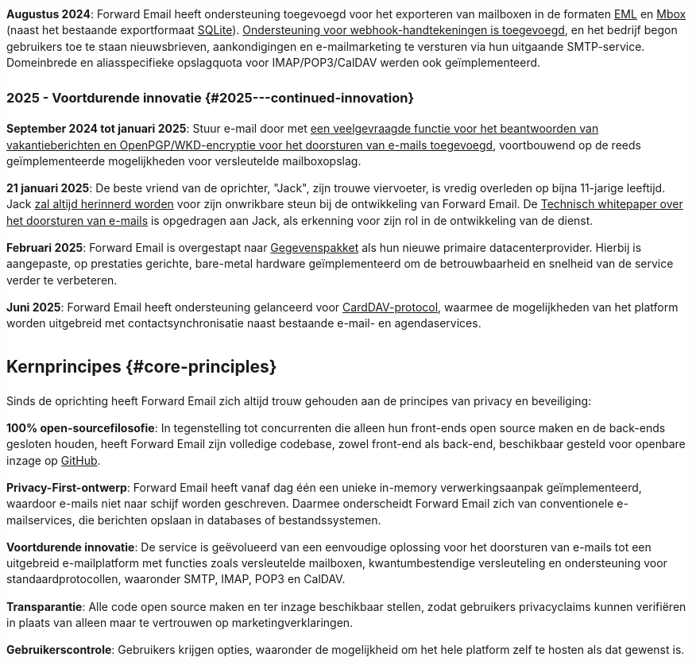 **Augustus 2024**: Forward Email heeft ondersteuning toegevoegd voor het exporteren van mailboxen in de formaten [EML](https://en.wikipedia.org/wiki/Email#Filename_extensions) en [Mbox](https://en.wikipedia.org/wiki/Mbox) (naast het bestaande exportformaat [SQLite](https://en.wikipedia.org/wiki/SQLite)). [Ondersteuning voor webhook-handtekeningen is toegevoegd](https://forwardemail.net/faq#do-you-support-bounce-webhooks), en het bedrijf begon gebruikers toe te staan nieuwsbrieven, aankondigingen en e-mailmarketing te versturen via hun uitgaande SMTP-service. Domeinbrede en aliasspecifieke opslagquota voor IMAP/POP3/CalDAV werden ook geïmplementeerd.

### 2025 - Voortdurende innovatie {#2025---continued-innovation}

**September 2024 tot januari 2025**: Stuur e-mail door met [een veelgevraagde functie voor het beantwoorden van vakantieberichten en OpenPGP/WKD-encryptie voor het doorsturen van e-mails toegevoegd](https://discuss.privacyguides.net/t/forward-email-email-provider/13370/254), voortbouwend op de reeds geïmplementeerde mogelijkheden voor versleutelde mailboxopslag.

**21 januari 2025**: De beste vriend van de oprichter, "Jack", zijn trouwe viervoeter, is vredig overleden op bijna 11-jarige leeftijd. Jack [zal altijd herinnerd worden](https://github.com/forwardemail/forwardemail.net/commit/994ce771f0338cbe77f10bd613989e0924883f9b) voor zijn onwrikbare steun bij de ontwikkeling van Forward Email. De [Technisch whitepaper over het doorsturen van e-mails](https://forwardemail.net/technical-whitepaper.pdf) is opgedragen aan Jack, als erkenning voor zijn rol in de ontwikkeling van de dienst.

**Februari 2025**: Forward Email is overgestapt naar [Gegevenspakket](https://www.datapacket.com) als hun nieuwe primaire datacenterprovider. Hierbij is aangepaste, op prestaties gerichte, bare-metal hardware geïmplementeerd om de betrouwbaarheid en snelheid van de service verder te verbeteren.

**Juni 2025**: Forward Email heeft ondersteuning gelanceerd voor [CardDAV-protocol](/faq#do-you-support-contacts-carddav), waarmee de mogelijkheden van het platform worden uitgebreid met contactsynchronisatie naast bestaande e-mail- en agendaservices.

## Kernprincipes {#core-principles}

Sinds de oprichting heeft Forward Email zich altijd trouw gehouden aan de principes van privacy en beveiliging:

**100% open-sourcefilosofie**: In tegenstelling tot concurrenten die alleen hun front-ends open source maken en de back-ends gesloten houden, heeft Forward Email zijn volledige codebase, zowel front-end als back-end, beschikbaar gesteld voor openbare inzage op [GitHub](https://github.com/forwardemail).

**Privacy-First-ontwerp**: Forward Email heeft vanaf dag één een unieke in-memory verwerkingsaanpak geïmplementeerd, waardoor e-mails niet naar schijf worden geschreven. Daarmee onderscheidt Forward Email zich van conventionele e-mailservices, die berichten opslaan in databases of bestandssystemen.

**Voortdurende innovatie**: De service is geëvolueerd van een eenvoudige oplossing voor het doorsturen van e-mails tot een uitgebreid e-mailplatform met functies zoals versleutelde mailboxen, kwantumbestendige versleuteling en ondersteuning voor standaardprotocollen, waaronder SMTP, IMAP, POP3 en CalDAV.

**Transparantie**: Alle code open source maken en ter inzage beschikbaar stellen, zodat gebruikers privacyclaims kunnen verifiëren in plaats van alleen maar te vertrouwen op marketingverklaringen.

**Gebruikerscontrole**: Gebruikers krijgen opties, waaronder de mogelijkheid om het hele platform zelf te hosten als dat gewenst is.
